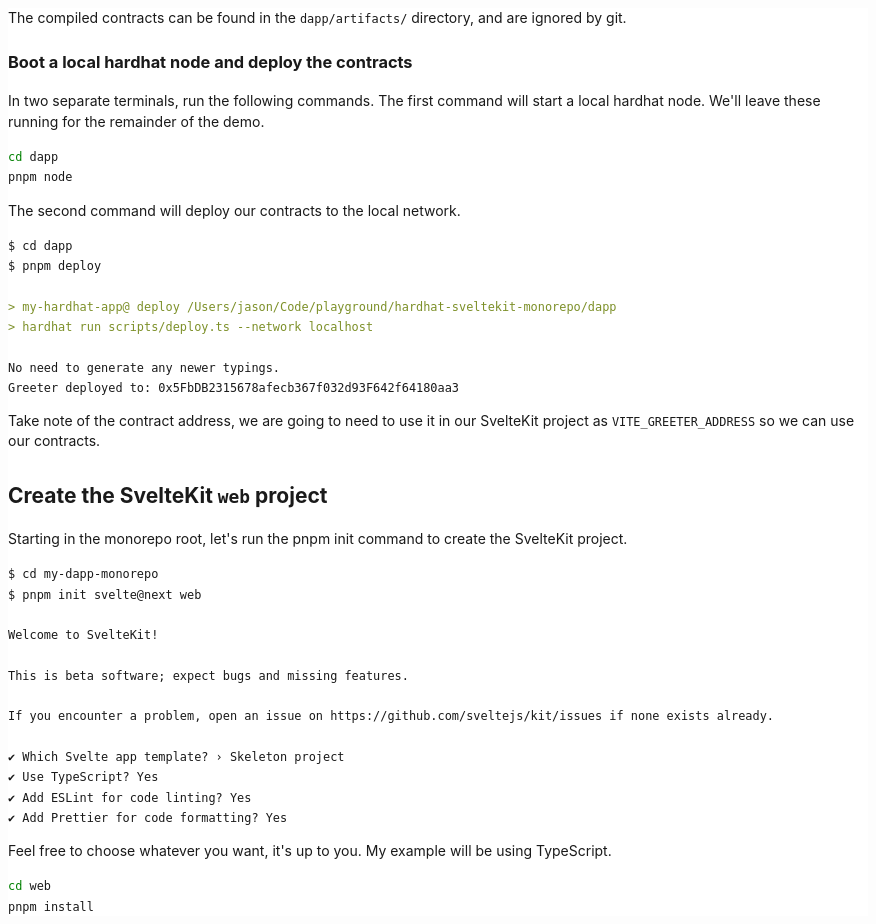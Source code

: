 The compiled contracts can be found in the `dapp/artifacts/` directory, and are ignored by git.

### Boot a local hardhat node and deploy the contracts

In two separate terminals, run the following commands. The first command will start a local hardhat node. We'll leave these running for the remainder of the demo.

```bash
cd dapp
pnpm node
```

The second command will deploy our contracts to the local network.

```md
$ cd dapp
$ pnpm deploy

> my-hardhat-app@ deploy /Users/jason/Code/playground/hardhat-sveltekit-monorepo/dapp
> hardhat run scripts/deploy.ts --network localhost

No need to generate any newer typings.
Greeter deployed to: 0x5FbDB2315678afecb367f032d93F642f64180aa3
```

Take note of the contract address, we are going to need to use it in our SvelteKit project as `VITE_GREETER_ADDRESS` so we can use our contracts.

## Create the SvelteKit `web` project

Starting in the monorepo root, let's run the pnpm init command to create the SvelteKit project.

```md
$ cd my-dapp-monorepo
$ pnpm init svelte@next web

Welcome to SvelteKit!

This is beta software; expect bugs and missing features.

If you encounter a problem, open an issue on https://github.com/sveltejs/kit/issues if none exists already.

✔ Which Svelte app template? › Skeleton project
✔ Use TypeScript? Yes
✔ Add ESLint for code linting? Yes
✔ Add Prettier for code formatting? Yes
```

Feel free to choose whatever you want, it's up to you. My example will be using TypeScript.

```bash
cd web
pnpm install
```
